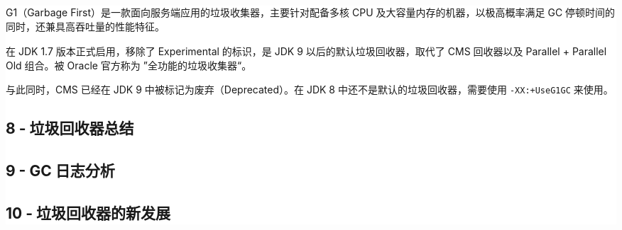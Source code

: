 G1（Garbage First）是一款面向服务端应用的垃圾收集器，主要针对配备多核 CPU 及大容量内存的机器，以极高概率满足 GC 停顿时间的同时，还兼具高吞吐量的性能特征。

在 JDK 1.7 版本正式启用，移除了 Experimental 的标识，是 JDK 9 以后的默认垃圾回收器，取代了 CMS 回收器以及 Parallel + Parallel Old 组合。被 Oracle 官方称为 ”全功能的垃圾收集器“。

与此同时，CMS 已经在 JDK 9 中被标记为废弃（Deprecated）。在  JDK 8 中还不是默认的垃圾回收器，需要使用 `-XX:+UseG1GC` 来使用。





## 8 - 垃圾回收器总结



## 9 - GC 日志分析



## 10 - 垃圾回收器的新发展

